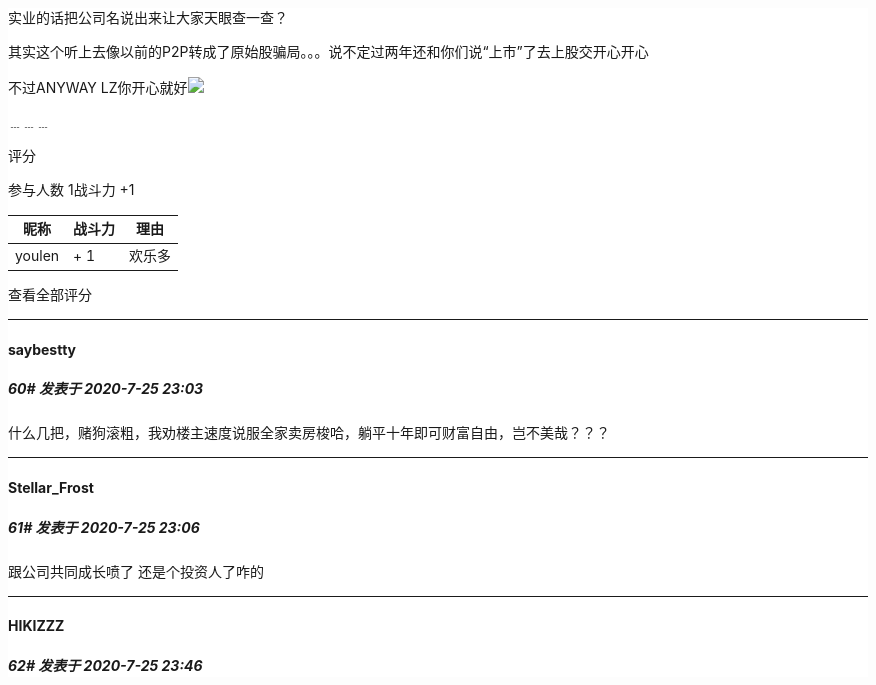 实业的话把公司名说出来让大家天眼查一查？

其实这个听上去像以前的P2P转成了原始股骗局。。。说不定过两年还和你们说“上市”了去上股交开心开心

不过ANYWAY LZ你开心就好<img src="https://static.saraba1st.com/image/smiley/face2017/037.png" referrerpolicy="no-referrer"> 



﹍﹍﹍

评分





 参与人数 1战斗力 +1

|昵称|战斗力|理由|
|----|---|---|
| youlen| + 1|欢乐多|



查看全部评分






-----

####  saybestty  
##### 60#       发表于 2020-7-25 23:03




什么几把，赌狗滚粗，我劝楼主速度说服全家卖房梭哈，躺平十年即可财富自由，岂不美哉？？？







-----

####  Stellar_Frost  
##### 61#       发表于 2020-7-25 23:06




跟公司共同成长喷了
还是个投资人了咋的







-----

####  HIKIZZZ  
##### 62#       发表于 2020-7-25 23:46
